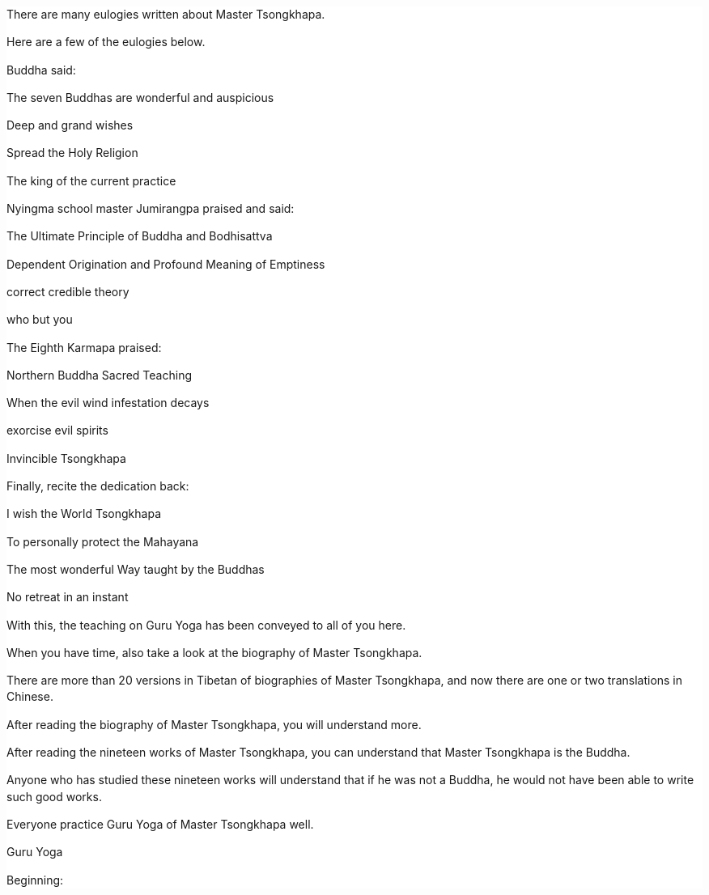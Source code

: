 There are many eulogies written about Master Tsongkhapa.

Here are a few of the eulogies below.

Buddha said:

The seven Buddhas are wonderful and auspicious

Deep and grand wishes

Spread the Holy Religion

The king of the current practice

Nyingma school master Jumirangpa praised and said:

The Ultimate Principle of Buddha and Bodhisattva

Dependent Origination and Profound Meaning of Emptiness

correct credible theory

who but you

The Eighth Karmapa praised:

Northern Buddha Sacred Teaching

When the evil wind infestation decays

exorcise evil spirits

Invincible Tsongkhapa

Finally, recite the dedication back:

I wish the World Tsongkhapa

To personally protect the Mahayana

The most wonderful Way taught by the Buddhas

No retreat in an instant

With this, the teaching on Guru Yoga has been conveyed to all of you here.

When you have time, also take a look at the biography of Master Tsongkhapa.

There are more than 20 versions in Tibetan of biographies of Master Tsongkhapa, and now there are one or two translations in Chinese.

After reading the biography of Master Tsongkhapa, you will understand more.

After reading the nineteen works of Master Tsongkhapa, you can understand that Master Tsongkhapa is the Buddha.

Anyone who has studied these nineteen works will understand that if he was not a Buddha, he would not have been able to write such good works.

Everyone practice Guru Yoga of Master Tsongkhapa well.


Guru Yoga

Beginning:
